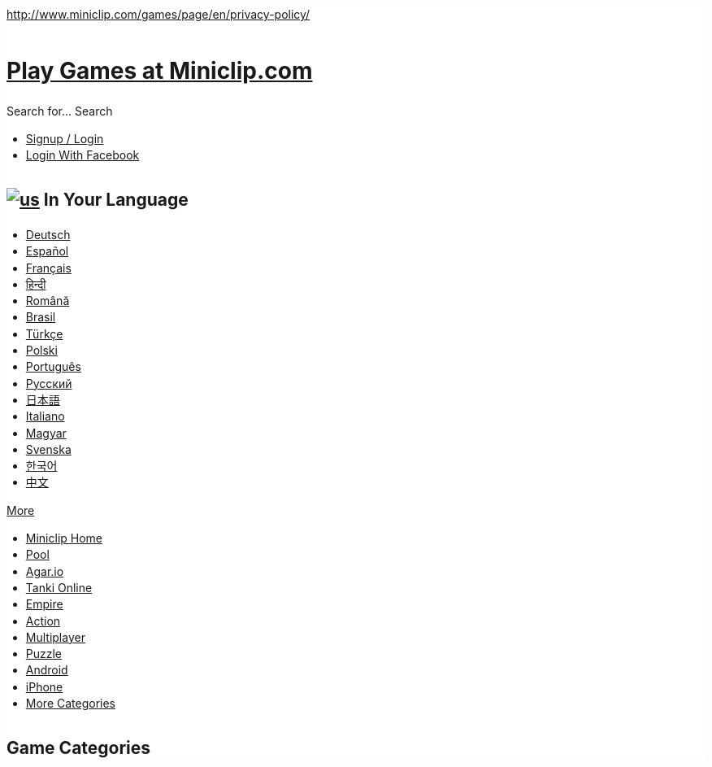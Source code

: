 http://www.miniclip.com/games/page/en/privacy-policy/

[Play Games at Miniclip.com](/games/en/)
========================================

<span class="screen-reader">Search for...</span>
<span>Search</span>
-   <a href="#" class="signup open-drawer">Signup / Login</a>
-   <a href="#" id="third-party-fb-login" class="tooltip facebook"><span class="screen-reader">Login With Facebook</span></a>

<a href="#" id="language-selector" class="item language toolbox-trigger"><img src="//static.miniclipcdn.com/layout/flags/46x32/US.png" alt="us" class="flag" /></a>
In Your Language
----------------

-   [Deutsch](/games/page/de/privacy-policy/?force_language)
-   [Español](/games/page/es/privacy-policy/?force_language)
-   [Français](/games/page/fr/privacy-policy/?force_language)
-   [हिन्दी](/games/page/in/privacy-policy/?force_language)
-   [Română](/games/page/ro/privacy-policy/?force_language)
-   [Brasil](/games/page/br/privacy-policy/?force_language)
-   [Türkçe](/games/page/tr/privacy-policy/?force_language)
-   [Polski](/games/page/pl/privacy-policy/?force_language)
-   [Português](/games/page/pt/privacy-policy/?force_language)
-   [Русский](/games/page/ru/privacy-policy/?force_language)
-   [日本語](/games/page/jp/privacy-policy/?force_language)
-   [Italiano](/games/page/it/privacy-policy/?force_language)
-   [Magyar](/games/page/hu/privacy-policy/?force_language)
-   [Svenska](/games/page/se/privacy-policy/?force_language)
-   [한국어](/games/page/kr/privacy-policy/?force_language)
-   [中文](/games/page/cs/privacy-policy/?force_language)

<a href="/games/choose-your-language/?return_pre=/games/page&amp;return_post=privacy-policy/" class="button small greedy">More</a>

-   <a href="/games/en/#t-n" class="button category home" title="Miniclip Homepage"><span>Miniclip Home</span></a>
-   <a href="/games/8-ball-pool-multiplayer/#t-n" class="link-104 link-pool catgory button">Pool</a>
-   <a href="/games/agar-io/#t-n" class="link-151 link-agar-io catgory button">Agar.io</a>
-   <a href="/games/tanki-online/#t-n" class="link-150 link-tanki-online catgory button">Tanki Online</a>
-   <a href="/games/empire/en/#t-n" class="game-3276 catgory button">Empire</a>
-   <a href="/games/genre-13/action/en/#t-n" class="cat-13 catgory button">Action</a>
-   <a href="/games/genre-2/multiplayer/en/#t-n" class="cat-2 catgory button">Multiplayer</a>
-   <a href="/games/genre-1/puzzle/en/#t-n" class="cat-1 catgory button">Puzzle</a>
-   <a href="/games/genre-503/android/en/#t-n" class="cat-503 catgory button">Android</a>
-   <a href="/games/genre-1194/iphone/en/#t-n" class="cat-1194 catgory button">iPhone</a>
-   <a href="#" class="button category more more-menu"><span>More Categories</span></a>

Game Categories
---------------
